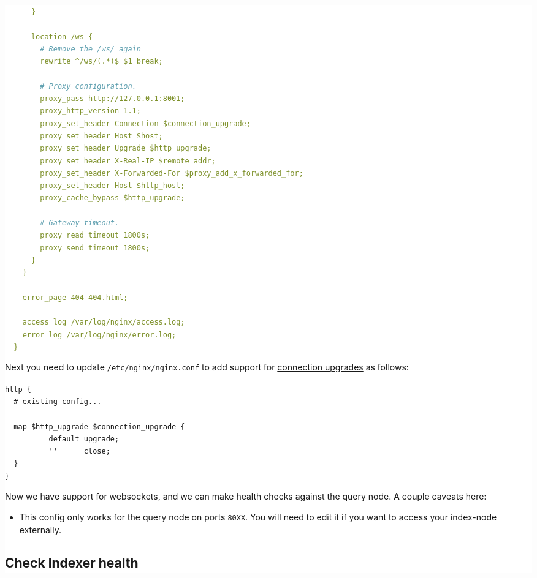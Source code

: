 ```yaml
      }

      location /ws {
        # Remove the /ws/ again
        rewrite ^/ws/(.*)$ $1 break;

        # Proxy configuration.
        proxy_pass http://127.0.0.1:8001;
        proxy_http_version 1.1;
        proxy_set_header Connection $connection_upgrade;
        proxy_set_header Host $host;
        proxy_set_header Upgrade $http_upgrade;
        proxy_set_header X-Real-IP $remote_addr;
        proxy_set_header X-Forwarded-For $proxy_add_x_forwarded_for;
        proxy_set_header Host $http_host;
        proxy_cache_bypass $http_upgrade;

        # Gateway timeout.
        proxy_read_timeout 1800s;
        proxy_send_timeout 1800s;
      }
    }

    error_page 404 404.html;

    access_log /var/log/nginx/access.log;
    error_log /var/log/nginx/error.log;
  }
```

Next you need to update `/etc/nginx/nginx.conf` to add support for [connection upgrades](http://nginx.org/en/docs/http/websocket.html) as follows:

```
http {
  # existing config...

  map $http_upgrade $connection_upgrade {
          default upgrade;
          ''      close;
  }
}
```

Now we have support for websockets, and we can make health checks against the query node. A couple caveats here:

- This config only works for the query node on ports `80XX`. You will need to edit it if you want to access your index-node externally.

## Check Indexer health
